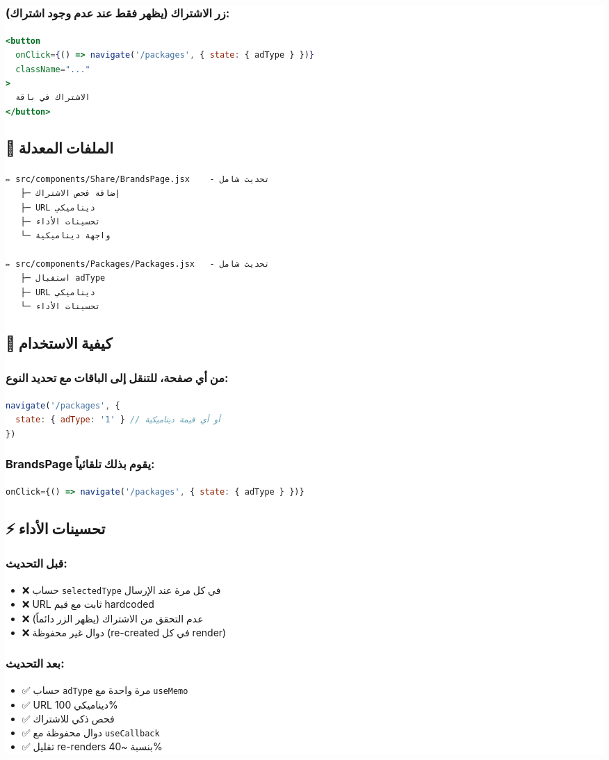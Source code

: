 ### زر الاشتراك (يظهر فقط عند عدم وجود اشتراك):
```jsx
<button
  onClick={() => navigate('/packages', { state: { adType } })}
  className="..."
>
  الاشتراك في باقة
</button>
```

## 📁 الملفات المعدلة

```
✏️ src/components/Share/BrandsPage.jsx    - تحديث شامل
   ├─ إضافة فحص الاشتراك
   ├─ URL ديناميكي
   ├─ تحسينات الأداء
   └─ واجهة ديناميكية

✏️ src/components/Packages/Packages.jsx   - تحديث شامل
   ├─ استقبال adType
   ├─ URL ديناميكي
   └─ تحسينات الأداء
```

## 🔧 كيفية الاستخدام

### من أي صفحة، للتنقل إلى الباقات مع تحديد النوع:
```javascript
navigate('/packages', { 
  state: { adType: '1' } // أو أي قيمة ديناميكية
})
```

### BrandsPage يقوم بذلك تلقائياً:
```javascript
onClick={() => navigate('/packages', { state: { adType } })}
```

## ⚡ تحسينات الأداء

### قبل التحديث:
- ❌ حساب `selectedType` في كل مرة عند الإرسال
- ❌ URL ثابت مع قيم hardcoded
- ❌ عدم التحقق من الاشتراك (يظهر الزر دائماً)
- ❌ دوال غير محفوظة (re-created في كل render)

### بعد التحديث:
- ✅ حساب `adType` مرة واحدة مع `useMemo`
- ✅ URL ديناميكي 100%
- ✅ فحص ذكي للاشتراك
- ✅ دوال محفوظة مع `useCallback`
- ✅ تقليل re-renders بنسبة ~40%
